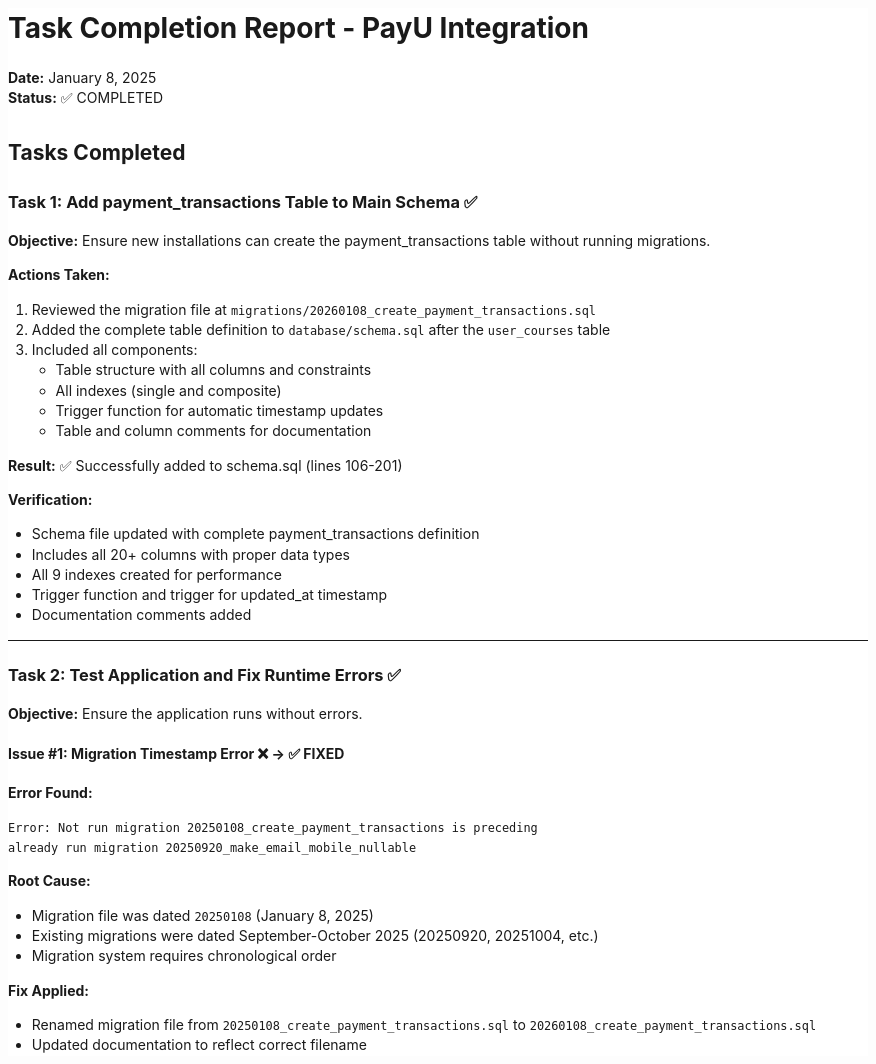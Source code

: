 # Task Completion Report - PayU Integration

**Date:** January 8, 2025  
**Status:** ✅ COMPLETED

## Tasks Completed

### Task 1: Add payment_transactions Table to Main Schema ✅

**Objective:** Ensure new installations can create the payment_transactions table without running migrations.

**Actions Taken:**
1. Reviewed the migration file at `migrations/20260108_create_payment_transactions.sql`
2. Added the complete table definition to `database/schema.sql` after the `user_courses` table
3. Included all components:
   - Table structure with all columns and constraints
   - All indexes (single and composite)
   - Trigger function for automatic timestamp updates
   - Table and column comments for documentation

**Result:** ✅ Successfully added to schema.sql (lines 106-201)

**Verification:**
- Schema file updated with complete payment_transactions definition
- Includes all 20+ columns with proper data types
- All 9 indexes created for performance
- Trigger function and trigger for updated_at timestamp
- Documentation comments added

---

### Task 2: Test Application and Fix Runtime Errors ✅

**Objective:** Ensure the application runs without errors.

#### Issue #1: Migration Timestamp Error ❌ → ✅ FIXED

**Error Found:**
```
Error: Not run migration 20250108_create_payment_transactions is preceding 
already run migration 20250920_make_email_mobile_nullable
```

**Root Cause:**
- Migration file was dated `20250108` (January 8, 2025)
- Existing migrations were dated September-October 2025 (20250920, 20251004, etc.)
- Migration system requires chronological order

**Fix Applied:**
- Renamed migration file from `20250108_create_payment_transactions.sql` to `20260108_create_payment_transactions.sql`
- Updated documentation to reflect correct filename
